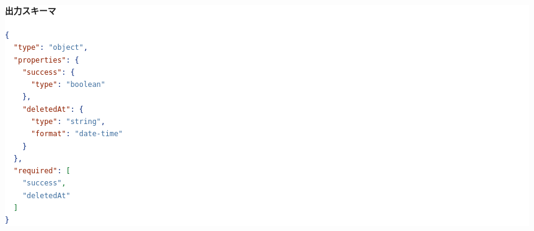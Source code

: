 #### 出力スキーマ
```json operation output schema
{
  "type": "object",
  "properties": {
    "success": {
      "type": "boolean"
    },
    "deletedAt": {
      "type": "string",
      "format": "date-time"
    }
  },
  "required": [
    "success",
    "deletedAt"
  ]
}
```